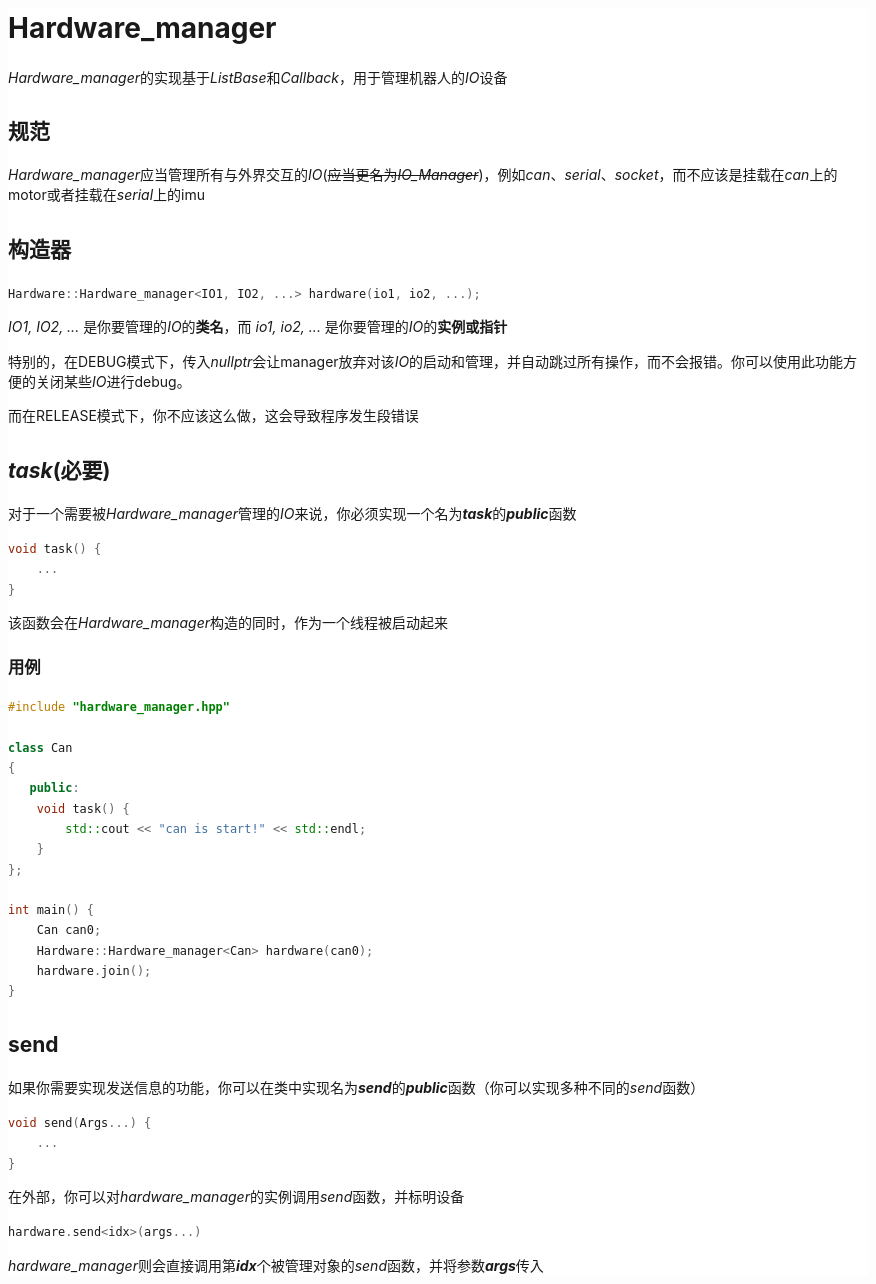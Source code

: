 # Hardware_manager
*Hardware_manager*的实现基于*ListBase*和*Callback*，用于管理机器人的*IO*设备
## 规范
*Hardware_manager*应当管理所有与外界交互的*IO*(~~应当更名为*IO_Manager*~~)，例如*can*、*serial*、*socket*，而不应该是挂载在*can*上的motor或者挂载在*serial*上的imu

## 构造器
```cpp
Hardware::Hardware_manager<IO1, IO2, ...> hardware(io1, io2, ...);
```

*IO1, IO2, ...* 是你要管理的*IO*的**类名**，而 *io1, io2, ...* 是你要管理的*IO*的**实例或指针**

特别的，在DEBUG模式下，传入*nullptr*会让manager放弃对该*IO*的启动和管理，并自动跳过所有操作，而不会报错。你可以使用此功能方便的关闭某些*IO*进行debug。

而在RELEASE模式下，你不应该这么做，这会导致程序发生段错误
## *task*(必要)
对于一个需要被*Hardware_manager*管理的*IO*来说，你必须实现一个名为***task***的***public***函数
```cpp
void task() {
    ...
}
```
该函数会在*Hardware_manager*构造的同时，作为一个线程被启动起来

### 用例
```cpp
#include "hardware_manager.hpp"

class Can
{
   public:
    void task() {
        std::cout << "can is start!" << std::endl;
    }
};

int main() {
    Can can0;
    Hardware::Hardware_manager<Can> hardware(can0);
    hardware.join();
}
```
## send

如果你需要实现发送信息的功能，你可以在类中实现名为***send***的***public***函数（你可以实现多种不同的*send*函数）
```cpp
void send(Args...) {
    ...
}
```
在外部，你可以对*hardware_manager*的实例调用*send*函数，并标明设备
```cpp
hardware.send<idx>(args...)
```
*hardware_manager*则会直接调用第***idx***个被管理对象的*send*函数，并将参数***args***传入
